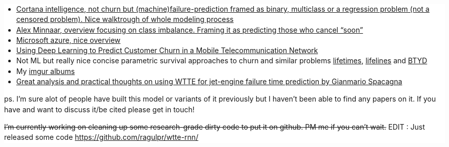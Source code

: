 - [Cortana intelligence, not churn but (machine)failure-prediction framed as binary, multiclass or a regression problem (not a censored problem). Nice walktrough of whole modeling process](https://docs.microsoft.com/sv-se/azure/machine-learning/cortana-analytics-playbook-predictive-maintenance)
- [Alex Minnaar, overview focusing on class imbalance. Framing it as predicting those who cancel “soon”](http://alexminnaar.com/my-experience-with-churn-analysis.html)
- [Microsoft azure, nice overview](https://docs.microsoft.com/sv-se/azure/machine-learning/machine-learning-azure-ml-customer-churn-scenario)
- [Using Deep Learning to Predict Customer Churn in a Mobile Telecommunication Network](http://www.wiseathena.com/pdf/wa_dl.pdf)
- Not ML but really nice concise parametric survival approaches to churn and similar problems [lifetimes](https://github.com/CamDavidsonPilon/lifetimes/), [lifelines](https://github.com/CamDavidsonPilon/lifelines) and [BTYD](https://cran.r-project.org/web/packages/BTYD/vignettes/BTYD-walkthrough.pdf)
- My [imgur albums](http://ragulpr.imgur.com/)
- [Great analysis and practical thoughts on using WTTE for jet-engine failure time prediction by Gianmario Spacagna](https://github.com/gm-spacagna/deep-ttf)

ps. I’m sure alot of people have built this model or variants of it previously but I haven’t been able to find any papers on it. If you have and want to discuss it/be cited please get in touch!

~~I’m currently working on cleaning up some research-grade dirty code to put it on github. PM me if you can’t wait.~~ EDIT : Just released some code https://github.com/ragulpr/wtte-rnn/